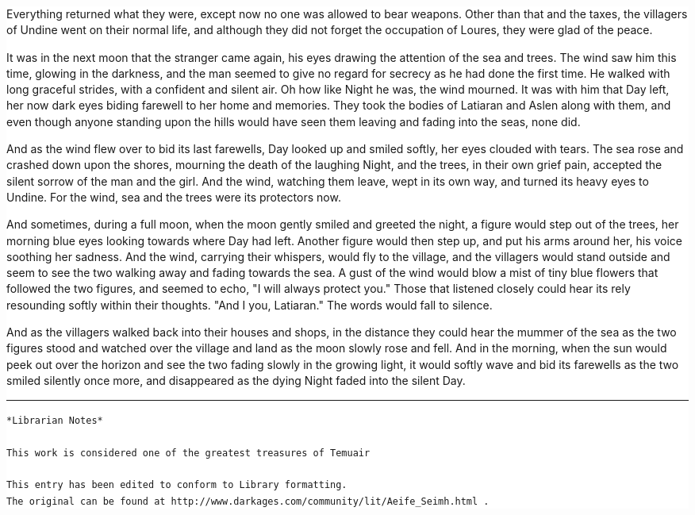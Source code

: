 Everything returned what they were, except now no one was allowed to bear
weapons. Other than that and the taxes, the villagers of Undine went on their
normal life, and although they did not forget the occupation of Loures, they
were glad of the peace.

It was in the next moon that the stranger came again, his eyes drawing the
attention of the sea and trees. The wind saw him this time, glowing in the
darkness, and the man seemed to give no regard for secrecy as he had done the
first time. He walked with long graceful strides, with a confident and silent
air. Oh how like Night he was, the wind mourned. It was with him that Day left,
her now dark eyes biding farewell to her home and memories. They took the
bodies of Latiaran and Aslen along with them, and even though anyone standing
upon the hills would have seen them leaving and fading into the seas, none did.

And as the wind flew over to bid its last farewells, Day looked up and smiled
softly, her eyes clouded with tears. The sea rose and crashed down upon the
shores, mourning the death of the laughing Night, and the trees, in their own
grief pain, accepted the silent sorrow of the man and the girl. And the wind,
watching them leave, wept in its own way, and turned its heavy eyes to Undine.
For the wind, sea and the trees were its protectors now.

And sometimes, during a full moon, when the moon gently smiled and greeted the
night, a figure would step out of the trees, her morning blue eyes looking
towards where Day had left. Another figure would then step up, and put his arms
around her, his voice soothing her sadness. And the wind, carrying their
whispers, would fly to the village, and the villagers would stand outside and
seem to see the two walking away and fading towards the sea. A gust of the wind
would blow a mist of tiny blue flowers that followed the two figures, and
seemed to echo, "I will always protect you." Those that listened closely could
hear its rely resounding softly within their thoughts. "And I you, Latiaran."
The words would fall to silence.

And as the villagers walked back into their houses and shops, in the distance
they could hear the mummer of the sea as the two figures stood and watched over
the village and land as the moon slowly rose and fell. And in the morning, when
the sun would peek out over the horizon and see the two fading slowly in the
growing light, it would softly wave and bid its farewells as the two smiled
silently once more, and disappeared as the dying Night faded into the silent
Day.

***

```
*Librarian Notes*

This work is considered one of the greatest treasures of Temuair

This entry has been edited to conform to Library formatting.
The original can be found at http://www.darkages.com/community/lit/Aeife_Seimh.html .
```

